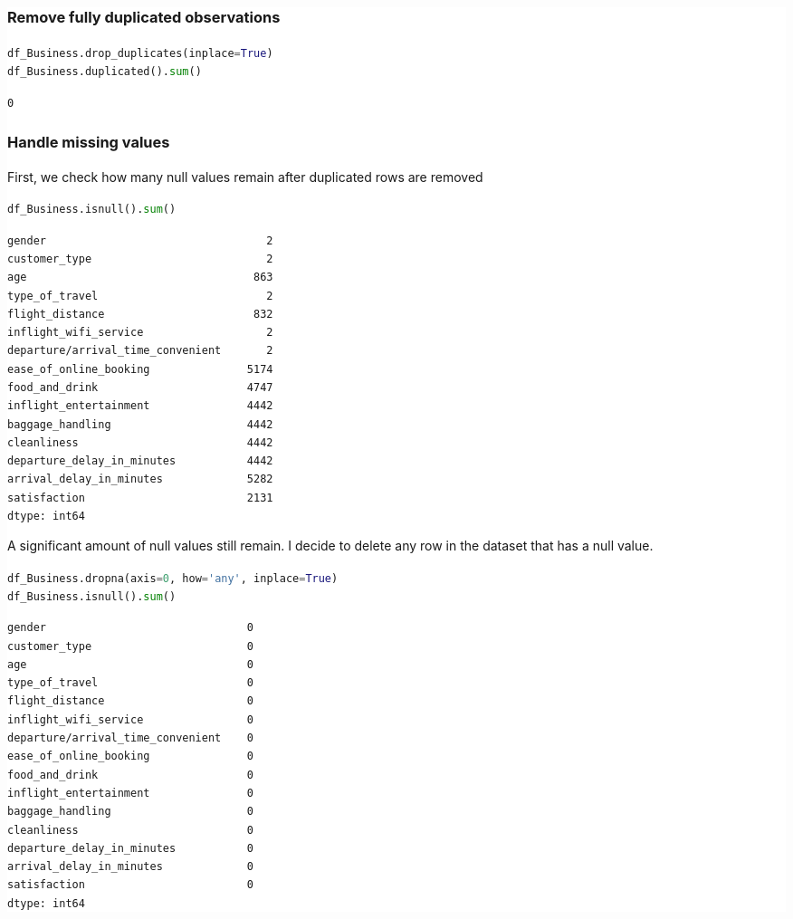 ### Remove fully duplicated observations


```python
df_Business.drop_duplicates(inplace=True)
df_Business.duplicated().sum()
```




    0



### Handle missing values

First, we check how many null values remain after duplicated rows are removed


```python
df_Business.isnull().sum()
```




    gender                                  2
    customer_type                           2
    age                                   863
    type_of_travel                          2
    flight_distance                       832
    inflight_wifi_service                   2
    departure/arrival_time_convenient       2
    ease_of_online_booking               5174
    food_and_drink                       4747
    inflight_entertainment               4442
    baggage_handling                     4442
    cleanliness                          4442
    departure_delay_in_minutes           4442
    arrival_delay_in_minutes             5282
    satisfaction                         2131
    dtype: int64



A significant amount of null values still remain. I decide to delete any row in the dataset that has a null value.


```python
df_Business.dropna(axis=0, how='any', inplace=True)
df_Business.isnull().sum()
```




    gender                               0
    customer_type                        0
    age                                  0
    type_of_travel                       0
    flight_distance                      0
    inflight_wifi_service                0
    departure/arrival_time_convenient    0
    ease_of_online_booking               0
    food_and_drink                       0
    inflight_entertainment               0
    baggage_handling                     0
    cleanliness                          0
    departure_delay_in_minutes           0
    arrival_delay_in_minutes             0
    satisfaction                         0
    dtype: int64
